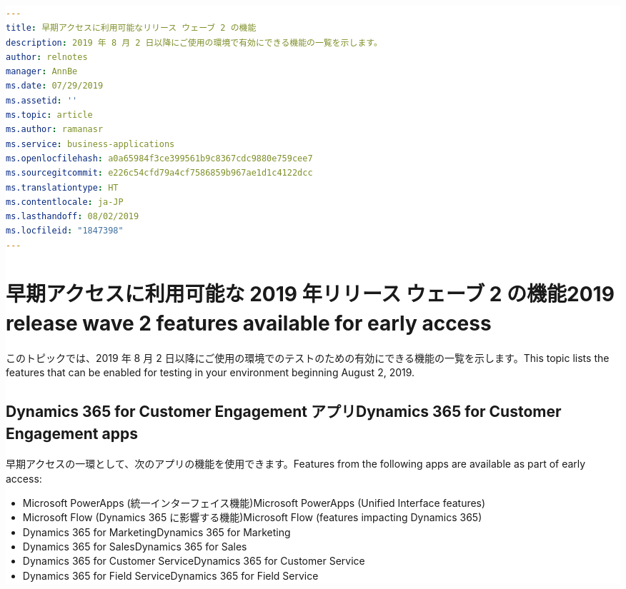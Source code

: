 ```yaml
---
title: 早期アクセスに利用可能なリリース ウェーブ 2 の機能
description: 2019 年 8 月 2 日以降にご使用の環境で有効にできる機能の一覧を示します。
author: relnotes
manager: AnnBe
ms.date: 07/29/2019
ms.assetid: ''
ms.topic: article
ms.author: ramanasr
ms.service: business-applications
ms.openlocfilehash: a0a65984f3ce399561b9c8367cdc9880e759cee7
ms.sourcegitcommit: e226c54cfd79a4cf7586859b967ae1d1c4122dcc
ms.translationtype: HT
ms.contentlocale: ja-JP
ms.lasthandoff: 08/02/2019
ms.locfileid: "1847398"
---
```

# <a name="2019-release-wave-2-features-available-for-early-access"></a><span data-ttu-id="33039-103">早期アクセスに利用可能な 2019 年リリース ウェーブ 2 の機能</span><span class="sxs-lookup"><span data-stu-id="33039-103">2019 release wave 2 features available for early access</span></span>

<span data-ttu-id="33039-104">このトピックでは、2019 年 8 月 2 日以降にご使用の環境でのテストのための有効にできる機能の一覧を示します。</span><span class="sxs-lookup"><span data-stu-id="33039-104">This topic lists the features that can be enabled for testing in your environment beginning August 2, 2019.</span></span> 

## <a name="dynamics-365-for-customer-engagement-apps"></a><span data-ttu-id="33039-105">Dynamics 365 for Customer Engagement アプリ</span><span class="sxs-lookup"><span data-stu-id="33039-105">Dynamics 365 for Customer Engagement apps</span></span>

<span data-ttu-id="33039-106">早期アクセスの一環として、次のアプリの機能を使用できます。</span><span class="sxs-lookup"><span data-stu-id="33039-106">Features from the following apps are available as part of early access:</span></span>

- <span data-ttu-id="33039-107">Microsoft PowerApps (統一インターフェイス機能)</span><span class="sxs-lookup"><span data-stu-id="33039-107">Microsoft PowerApps (Unified Interface features)</span></span>
- <span data-ttu-id="33039-108">Microsoft Flow (Dynamics 365 に影響する機能)</span><span class="sxs-lookup"><span data-stu-id="33039-108">Microsoft Flow (features impacting Dynamics 365)</span></span>
- <span data-ttu-id="33039-109">Dynamics 365 for Marketing</span><span class="sxs-lookup"><span data-stu-id="33039-109">Dynamics 365 for Marketing</span></span>
- <span data-ttu-id="33039-110">Dynamics 365 for Sales</span><span class="sxs-lookup"><span data-stu-id="33039-110">Dynamics 365 for Sales</span></span>
- <span data-ttu-id="33039-111">Dynamics 365 for Customer Service</span><span class="sxs-lookup"><span data-stu-id="33039-111">Dynamics 365 for Customer Service</span></span>
- <span data-ttu-id="33039-112">Dynamics 365 for Field Service</span><span class="sxs-lookup"><span data-stu-id="33039-112">Dynamics 365 for Field Service</span></span>
